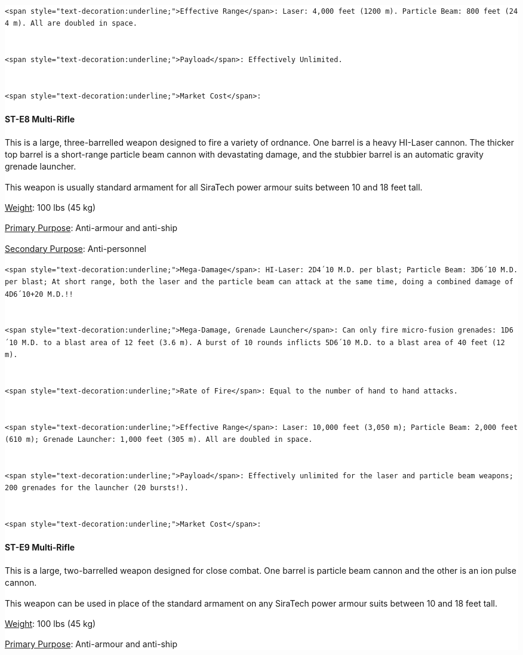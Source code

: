 
    <span style="text-decoration:underline;">Effective Range</span>: Laser: 4,000 feet (1200 m). Particle Beam: 800 feet (244 m). All are doubled in space.


    <span style="text-decoration:underline;">Payload</span>: Effectively Unlimited.


    <span style="text-decoration:underline;">Market Cost</span>:


#### ST-E8 Multi-Rifle

This is a large, three-barrelled weapon designed to fire a variety of ordnance. One barrel is a heavy HI-Laser cannon. The thicker top barrel is a short-range particle beam cannon with devastating damage, and the stubbier barrel is an automatic gravity grenade launcher.

This weapon is usually standard armament for all SiraTech power armour suits between 10 and 18 feet tall.

<span style="text-decoration:underline;">Weight</span>: 100 lbs (45 kg)

<span style="text-decoration:underline;">Primary Purpose</span>: Anti-armour and anti-ship

<span style="text-decoration:underline;">Secondary Purpose</span>: Anti-personnel


    <span style="text-decoration:underline;">Mega-Damage</span>: HI-Laser: 2D4´10 M.D. per blast; Particle Beam: 3D6´10 M.D. per blast; At short range, both the laser and the particle beam can attack at the same time, doing a combined damage of 4D6´10+20 M.D.!!


    <span style="text-decoration:underline;">Mega-Damage, Grenade Launcher</span>: Can only fire micro-fusion grenades: 1D6´10 M.D. to a blast area of 12 feet (3.6 m). A burst of 10 rounds inflicts 5D6´10 M.D. to a blast area of 40 feet (12 m).


    <span style="text-decoration:underline;">Rate of Fire</span>: Equal to the number of hand to hand attacks.


    <span style="text-decoration:underline;">Effective Range</span>: Laser: 10,000 feet (3,050 m); Particle Beam: 2,000 feet (610 m); Grenade Launcher: 1,000 feet (305 m). All are doubled in space.


    <span style="text-decoration:underline;">Payload</span>: Effectively unlimited for the laser and particle beam weapons; 200 grenades for the launcher (20 bursts!).


    <span style="text-decoration:underline;">Market Cost</span>:


#### ST-E9 Multi-Rifle

This is a large, two-barrelled weapon designed for close combat. One barrel is particle beam cannon and the other is an ion pulse cannon.

This weapon can be used in place of the standard armament on any SiraTech power armour suits between 10 and 18 feet tall.

<span style="text-decoration:underline;">Weight</span>: 100 lbs (45 kg)

<span style="text-decoration:underline;">Primary Purpose</span>: Anti-armour and anti-ship
